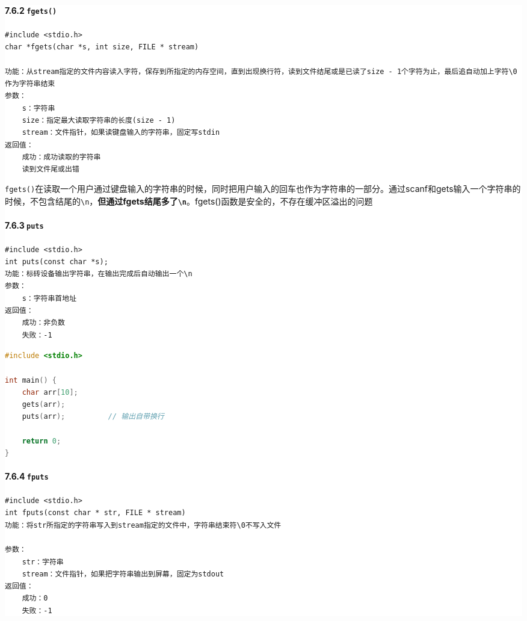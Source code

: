 #### 7.6.2 `fgets()`

```
#include <stdio.h>
char *fgets(char *s, int size, FILE * stream)

功能：从stream指定的文件内容读入字符，保存到所指定的内存空间，直到出现换行符，读到文件结尾或是已读了size - 1个字符为止，最后追自动加上字符\0作为字符串结束
参数：
	s：字符串
	size：指定最大读取字符串的长度(size - 1)
	stream：文件指针，如果读键盘输入的字符串，固定写stdin
返回值：
	成功：成功读取的字符串
	读到文件尾或出错
```

`fgets()`在读取一个用户通过键盘输入的字符串的时候，同时把用户输入的回车也作为字符串的一部分。通过scanf和gets输入一个字符串的时候，不包含结尾的`\n`，**但通过fgets结尾多了`\n`**。fgets()函数是安全的，不存在缓冲区溢出的问题

#### 7.6.3 `puts`

```
#include <stdio.h>
int puts(const char *s);
功能：标砖设备输出字符串，在输出完成后自动输出一个\n
参数：
	s：字符串首地址
返回值：
	成功：非负数
	失败：-1
```

```c
#include <stdio.h>

int main() {
    char arr[10];
    gets(arr);
    puts(arr);          // 输出自带换行

    return 0;
}
```

#### 7.6.4 `fputs`

```
#include <stdio.h>
int fputs(const char * str, FILE * stream)
功能：将str所指定的字符串写入到stream指定的文件中，字符串结束符\0不写入文件

参数：
	str：字符串
	stream：文件指针，如果把字符串输出到屏幕，固定为stdout
返回值：
	成功：0
	失败：-1
```
